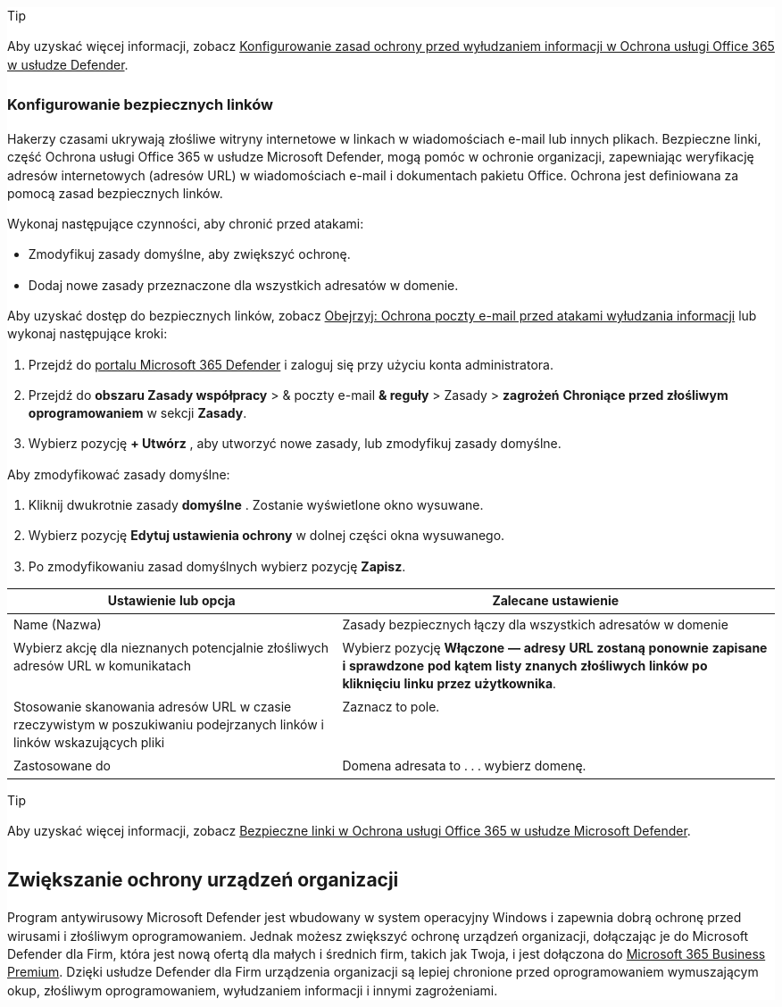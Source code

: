 > [!TIP]
> Aby uzyskać więcej informacji, zobacz [Konfigurowanie zasad ochrony przed wyłudzaniem informacji w Ochrona usługi Office 365 w usłudze Defender](../../security/office-365-security/configure-atp-anti-phishing-policies.md).

### <a name="set-up-safe-links"></a>Konfigurowanie bezpiecznych linków

Hakerzy czasami ukrywają złośliwe witryny internetowe w linkach w wiadomościach e-mail lub innych plikach. Bezpieczne linki, część Ochrona usługi Office 365 w usłudze Microsoft Defender, mogą pomóc w ochronie organizacji, zapewniając weryfikację adresów internetowych (adresów URL) w wiadomościach e-mail i dokumentach pakietu Office. Ochrona jest definiowana za pomocą zasad bezpiecznych linków.

Wykonaj następujące czynności, aby chronić przed atakami:

- Zmodyfikuj zasady domyślne, aby zwiększyć ochronę.

- Dodaj nowe zasady przeznaczone dla wszystkich adresatów w domenie.

Aby uzyskać dostęp do bezpiecznych linków, zobacz [Obejrzyj: Ochrona poczty e-mail przed atakami wyłudzania informacji](increase-threat-protection.md#watch-protect-your-email-from-phishing-attacks) lub wykonaj następujące kroki:

1. Przejdź do <a href="https://go.microsoft.com/fwlink/p/?linkid=2077139" target="_blank">portalu Microsoft 365 Defender</a> i zaloguj się przy użyciu konta administratora.

2. Przejdź do **obszaru Zasady współpracy** \> & poczty e-mail **& reguły** \> Zasady \> **zagrożeń** **Chroniące przed złośliwym oprogramowaniem** w sekcji **Zasady**.

3. Wybierz pozycję **+ Utwórz** , aby utworzyć nowe zasady, lub zmodyfikuj zasady domyślne.

Aby zmodyfikować zasady domyślne:

1. Kliknij dwukrotnie zasady **domyślne** . Zostanie wyświetlone okno wysuwane. 

2. Wybierz pozycję **Edytuj ustawienia ochrony** w dolnej części okna wysuwanego.

3. Po zmodyfikowaniu zasad domyślnych wybierz pozycję **Zapisz**.

|Ustawienie lub opcja|Zalecane ustawienie|
|---|---|
|Name (Nazwa)|Zasady bezpiecznych łączy dla wszystkich adresatów w domenie|
|Wybierz akcję dla nieznanych potencjalnie złośliwych adresów URL w komunikatach|Wybierz pozycję **Włączone — adresy URL zostaną ponownie zapisane i sprawdzone pod kątem listy znanych złośliwych linków po kliknięciu linku przez użytkownika**.|
|Stosowanie skanowania adresów URL w czasie rzeczywistym w poszukiwaniu podejrzanych linków i linków wskazujących pliki|Zaznacz to pole.|
|Zastosowane do|Domena adresata to . . . wybierz domenę.|

> [!TIP]
> Aby uzyskać więcej informacji, zobacz [Bezpieczne linki w Ochrona usługi Office 365 w usłudze Microsoft Defender](../../security/office-365-security/atp-safe-links.md).

## <a name="increase-protection-for-your-organizations-devices"></a>Zwiększanie ochrony urządzeń organizacji

Program antywirusowy Microsoft Defender jest wbudowany w system operacyjny Windows i zapewnia dobrą ochronę przed wirusami i złośliwym oprogramowaniem. Jednak możesz zwiększyć ochronę urządzeń organizacji, dołączając je do Microsoft Defender dla Firm, która jest nową ofertą dla małych i średnich firm, takich jak Twoja, i jest dołączona do [Microsoft 365 Business Premium](../../business-premium/index.md). Dzięki usłudze Defender dla Firm urządzenia organizacji są lepiej chronione przed oprogramowaniem wymuszającym okup, złośliwym oprogramowaniem, wyłudzaniem informacji i innymi zagrożeniami.
